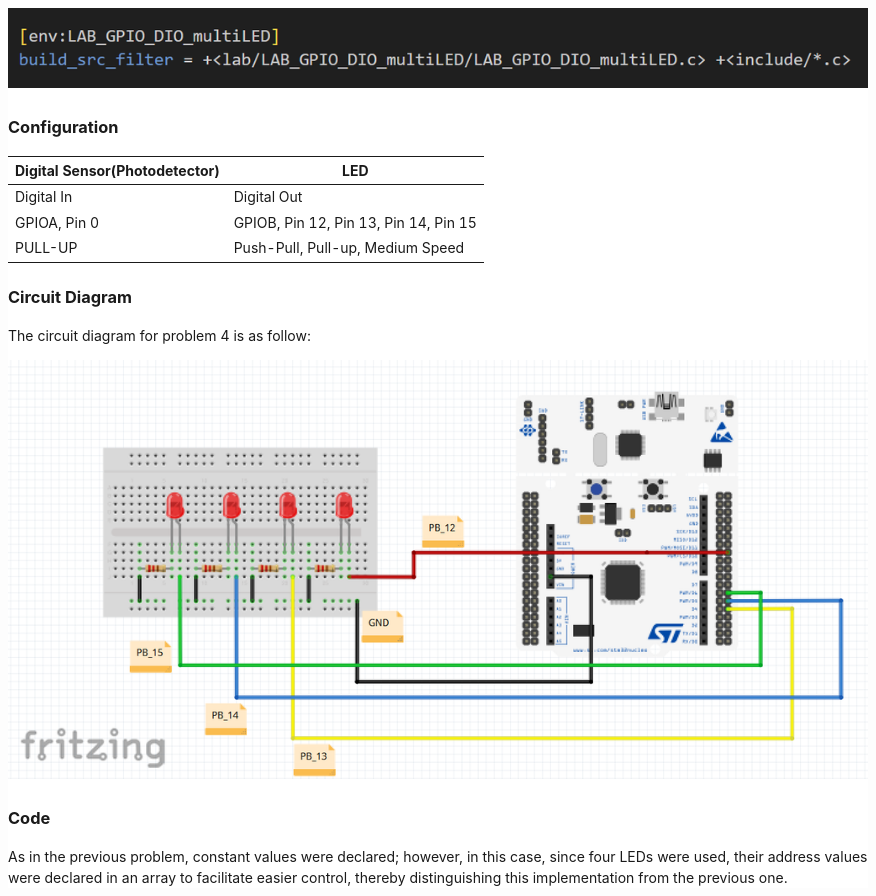 ![Flowchart](.\img\Multi_LED_environment.png)



### Configuration 

| Digital Sensor(Photodetector) | LED                                   |
| ----------------------------- | ------------------------------------- |
| Digital In                    | Digital Out                           |
| GPIOA, Pin 0                  | GPIOB, Pin 12, Pin 13, Pin 14, Pin 15 |
| PULL-UP                       | Push-Pull, Pull-up, Medium Speed      |



### Circuit Diagram

The circuit diagram for problem 4 is as follow:

![Flowchart](.\img\Circuit_diagram.png)

### Code

As in the previous problem, constant values were declared; however, in this case, since four LEDs were used, their address values were declared in an array to facilitate easier control, thereby distinguishing this implementation from the previous one.
